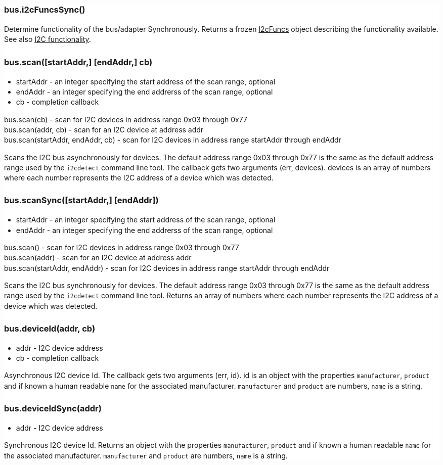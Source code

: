 ### bus.i2cFuncsSync()

Determine functionality of the bus/adapter Synchronously. Returns a frozen
[I2cFuncs](#class-i2cfuncs)
object describing the functionality available.
See also [I2C functionality](https://www.kernel.org/doc/Documentation/i2c/functionality).

### bus.scan([startAddr,] [endAddr,] cb)
- startAddr - an integer specifying the start address of the scan range, optional
- endAddr - an integer specifying the end addrerss of the scan range, optional
- cb - completion callback

bus.scan(cb) - scan for I2C devices in address range 0x03 through 0x77 <br/>
bus.scan(addr, cb) - scan for an I2C device at address addr <br/>
bus.scan(startAddr, endAddr, cb) - scan for I2C devices in address range startAddr through endAddr <br/>

Scans the I2C bus asynchronously for devices. The default address range 0x03
through 0x77 is the same as the default address range used by the `i2cdetect`
command line tool. The callback gets two arguments (err, devices). devices is
an array of numbers where each number represents the I2C address of a device
which was detected.

### bus.scanSync([startAddr,] [endAddr])
- startAddr - an integer specifying the start address of the scan range, optional
- endAddr - an integer specifying the end addrerss of the scan range, optional

bus.scan() - scan for I2C devices in address range 0x03 through 0x77 <br/>
bus.scan(addr) - scan for an I2C device at address addr <br/>
bus.scan(startAddr, endAddr) - scan for I2C devices in address range startAddr through endAddr <br/>

Scans the I2C bus synchronously for devices. The default address range 0x03
through 0x77 is the same as the default address range used by the `i2cdetect`
command line tool. Returns an array of numbers where each number represents
the I2C address of a device which was detected.

### bus.deviceId(addr, cb)
- addr - I2C device address
- cb - completion callback

Asynchronous I2C device Id.  The callback gets two arguments (err, id). id is
an object with the properties `manufacturer`, `product` and if known a human
readable `name` for the associated manufacturer. `manufacturer` and `product`
are numbers, `name` is a string.

### bus.deviceIdSync(addr)
- addr - I2C device address

Synchronous I2C device Id. Returns an object with the properties 
`manufacturer`, `product` and if known a human readable `name` for the
associated manufacturer. `manufacturer` and `product` are numbers, `name` is a
string.
